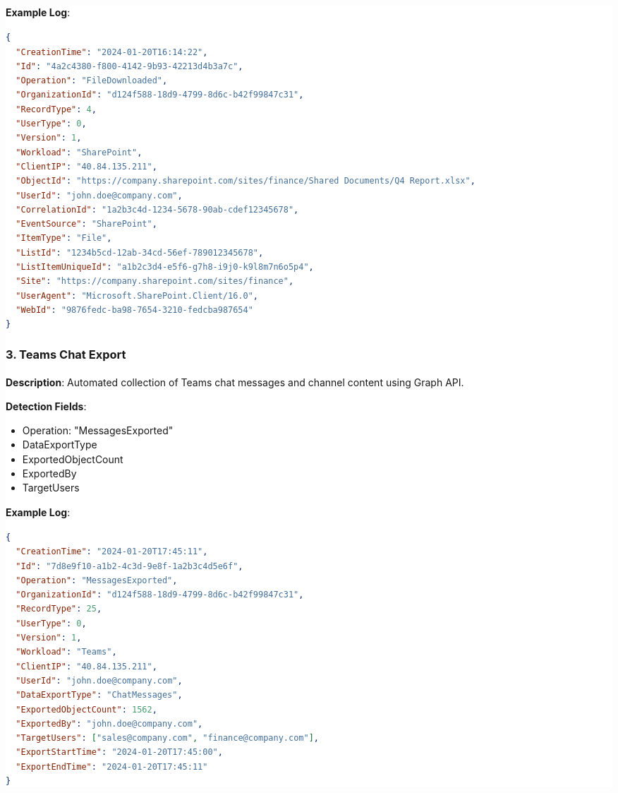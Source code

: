 **Example Log**:
```json
{
  "CreationTime": "2024-01-20T16:14:22",
  "Id": "4a2c4380-f800-4142-9b93-42213d4b3a7c",
  "Operation": "FileDownloaded",
  "OrganizationId": "d124f588-18d9-4799-8d6c-b42f99847c31",
  "RecordType": 4, 
  "UserType": 0,
  "Version": 1,
  "Workload": "SharePoint",
  "ClientIP": "40.84.135.211",
  "ObjectId": "https://company.sharepoint.com/sites/finance/Shared Documents/Q4 Report.xlsx",
  "UserId": "john.doe@company.com",
  "CorrelationId": "1a2b3c4d-1234-5678-90ab-cdef12345678",
  "EventSource": "SharePoint",
  "ItemType": "File",
  "ListId": "1234b5cd-12ab-34cd-56ef-789012345678",
  "ListItemUniqueId": "a1b2c3d4-e5f6-g7h8-i9j0-k9l8m7n6o5p4",
  "Site": "https://company.sharepoint.com/sites/finance",
  "UserAgent": "Microsoft.SharePoint.Client/16.0",
  "WebId": "9876fedc-ba98-7654-3210-fedcba987654"
}
```

### 3. Teams Chat Export

**Description**:
Automated collection of Teams chat messages and channel content using Graph API.

**Detection Fields**:
- Operation: "MessagesExported"
- DataExportType
- ExportedObjectCount
- ExportedBy
- TargetUsers

**Example Log**:
```json
{
  "CreationTime": "2024-01-20T17:45:11",
  "Id": "7d8e9f10-a1b2-4c3d-9e8f-1a2b3c4d5e6f",
  "Operation": "MessagesExported",
  "OrganizationId": "d124f588-18d9-4799-8d6c-b42f99847c31",
  "RecordType": 25,
  "UserType": 0,
  "Version": 1,
  "Workload": "Teams",
  "ClientIP": "40.84.135.211",
  "UserId": "john.doe@company.com",
  "DataExportType": "ChatMessages",
  "ExportedObjectCount": 1562,
  "ExportedBy": "john.doe@company.com",
  "TargetUsers": ["sales@company.com", "finance@company.com"],
  "ExportStartTime": "2024-01-20T17:45:00",
  "ExportEndTime": "2024-01-20T17:45:11"
}
```

